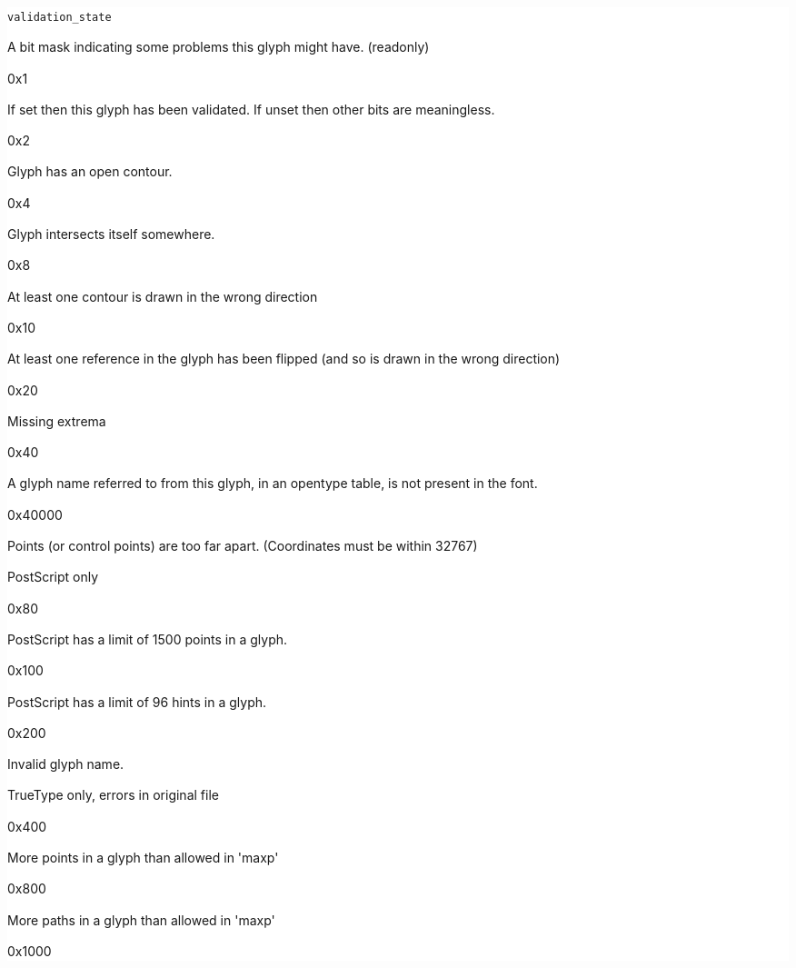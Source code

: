 `validation_state`

A bit mask indicating some problems this glyph might have. (readonly)

0x1

If set then this glyph has been validated.
 If unset then other bits are meaningless.

0x2

Glyph has an open contour.

0x4

Glyph intersects itself somewhere.

0x8

At least one contour is drawn in the wrong direction

0x10

At least one reference in the glyph has been flipped
 (and so is drawn in the wrong direction)

0x20

Missing extrema

0x40

A glyph name referred to from this glyph, in an opentype table, is not
present in the font.

0x40000

Points (or control points) are too far apart. (Coordinates must be
within 32767)

PostScript only

0x80

PostScript has a limit of 1500 points in a glyph.

0x100

PostScript has a limit of 96 hints in a glyph.

0x200

Invalid glyph name.

TrueType only, errors in original file

0x400

More points in a glyph than allowed in 'maxp'

0x800

More paths in a glyph than allowed in 'maxp'

0x1000
